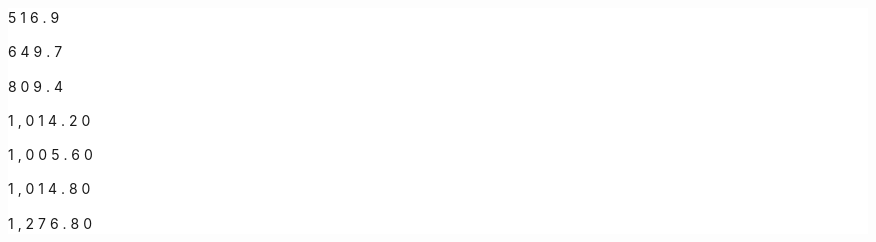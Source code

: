 5
1
6
.
9
 
6
4
9
.
7
 
8
0
9
.
4
 
1
,
0
1
4
.
2
0
 
1
,
0
0
5
.
6
0
 
1
,
0
1
4
.
8
0
 
1
,
2
7
6
.
8
0
 